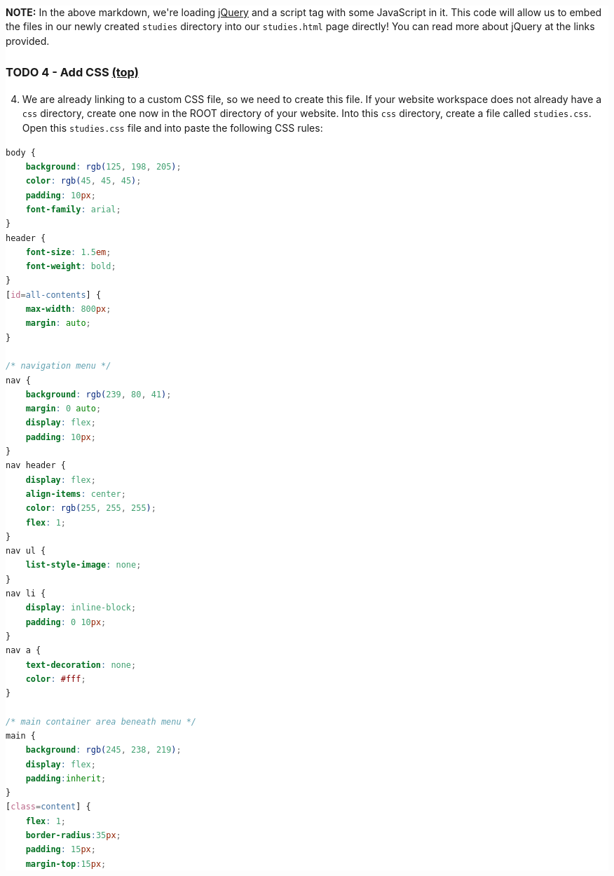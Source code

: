   **NOTE:** In the above markdown, we're loading <a href="jquery.com" target="_blank">jQuery</a> and a script tag with some JavaScript in it. This code will allow us to embed the files in our newly created `studies` directory into our `studies.html` page directly! You can read more about jQuery at the links provided.

### TODO 4 - Add CSS [(top)](#studies)

4. We are already linking to a custom CSS file, so we need to create this file.  If your website workspace does not already have a `css` directory, create one now in the ROOT directory of your website.  Into this `css` directory, create a file called `studies.css`.  Open this `studies.css` file and into paste the following CSS rules:

````CSS
body {
    background: rgb(125, 198, 205);
    color: rgb(45, 45, 45);
    padding: 10px;
    font-family: arial;
}
header {
    font-size: 1.5em;
    font-weight: bold;
}
[id=all-contents] {
    max-width: 800px;
    margin: auto;
}

/* navigation menu */
nav {
    background: rgb(239, 80, 41);
    margin: 0 auto;
    display: flex;
    padding: 10px;
}
nav header {
    display: flex;
    align-items: center;
    color: rgb(255, 255, 255);
    flex: 1;
}
nav ul {
    list-style-image: none;
}
nav li {
    display: inline-block;
    padding: 0 10px;
}
nav a {
    text-decoration: none;
    color: #fff;
}

/* main container area beneath menu */
main {
    background: rgb(245, 238, 219);
    display: flex;
    padding:inherit;
}
[class=content] {
    flex: 1;
    border-radius:35px;
    padding: 15px;
    margin-top:15px;
````